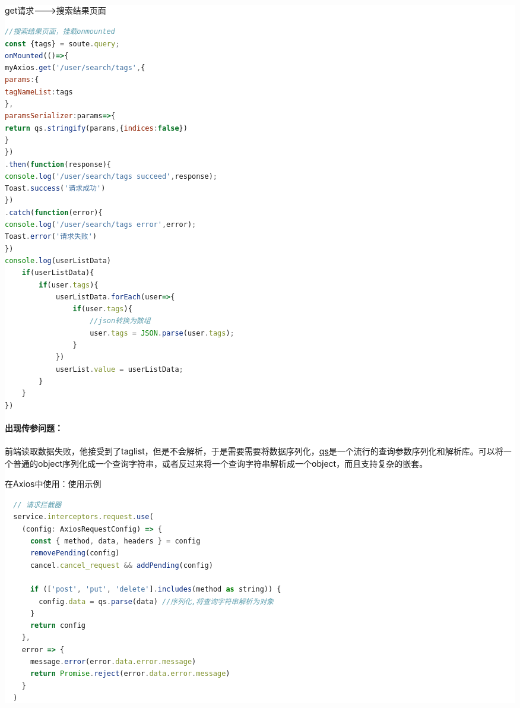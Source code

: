 get请求--->搜索结果页面

```JavaScript
//搜索结果页面，挂载onmounted
const {tags} = soute.query;
onMounted(()=>{
myAxios.get('/user/search/tags',{
params:{
tagNameList:tags
},
paramsSerializer:params=>{
return qs.stringify(params,{indices:false})
}
})
.then(function(response){
console.log('/user/search/tags succeed',response);
Toast.success('请求成功')
})
.catch(function(error){
console.log('/user/search/tags error',error);
Toast.error('请求失败')
})
console.log(userListData)
    if(userListData){
        if(user.tags){
            userListData.forEach(user=>{
                if(user.tags){
                    //json转换为数组
                    user.tags = JSON.parse(user.tags);
                }
            })
            userList.value = userListData;
        }
    }
})
```

#### 出现传参问题：

​	前端读取数据失败，他接受到了taglist，但是不会解析，于是需要需要将数据序列化，[qs](https://link.juejin.cn/?target=https%3A%2F%2Fgithub.com%2Fljharb%2Fqs)是一个流行的查询参数序列化和解析库。可以将一个普通的object序列化成一个查询字符串，或者反过来将一个查询字符串解析成一个object，而且支持复杂的嵌套。

在Axios中使用：使用示例

```JavaScript
  // 请求拦截器
  service.interceptors.request.use(
    (config: AxiosRequestConfig) => {
      const { method, data, headers } = config
      removePending(config)
      cancel.cancel_request && addPending(config)

      if (['post', 'put', 'delete'].includes(method as string)) {
        config.data = qs.parse(data) //序列化,将查询字符串解析为对象
      }
      return config
    },
    error => {
      message.error(error.data.error.message)
      return Promise.reject(error.data.error.message)
    }
  )
```
